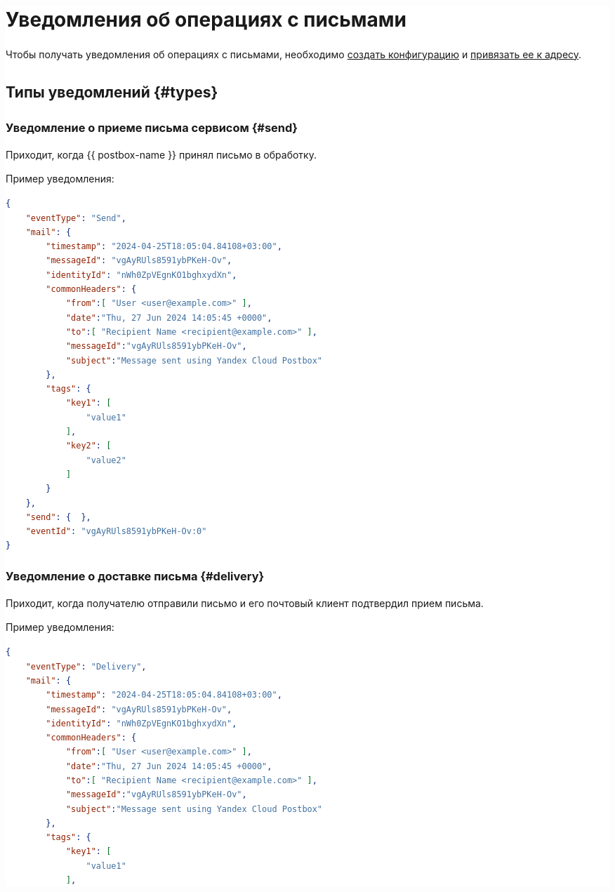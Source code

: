 # Уведомления об операциях с письмами

Чтобы получать уведомления об операциях с письмами, необходимо [создать конфигурацию](../operations/create-configuration.md) и [привязать ее к адресу](../operations/bind-configuration.md).

## Типы уведомлений {#types}

### Уведомление о приеме письма сервисом {#send}

Приходит, когда {{ postbox-name }} принял письмо в обработку.

Пример уведомления:

```json
{
    "eventType": "Send",
    "mail": {
        "timestamp": "2024-04-25T18:05:04.84108+03:00",
        "messageId": "vgAyRUls8591ybPKeH-Ov",
        "identityId": "nWh0ZpVEgnKO1bghxydXn",
        "commonHeaders": {
            "from":[ "User <user@example.com>" ],
            "date":"Thu, 27 Jun 2024 14:05:45 +0000",
            "to":[ "Recipient Name <recipient@example.com>" ],
            "messageId":"vgAyRUls8591ybPKeH-Ov",
            "subject":"Message sent using Yandex Cloud Postbox"
        },
        "tags": {
            "key1": [
                "value1"
            ],
            "key2": [
                "value2"
            ]
        }
    },
    "send": {  },
    "eventId": "vgAyRUls8591ybPKeH-Ov:0"
}
```

### Уведомление о доставке письма {#delivery}

Приходит, когда получателю отправили письмо и его почтовый клиент подтвердил прием письма.

Пример уведомления:

```json
{
    "eventType": "Delivery",
    "mail": {
        "timestamp": "2024-04-25T18:05:04.84108+03:00",
        "messageId": "vgAyRUls8591ybPKeH-Ov",
        "identityId": "nWh0ZpVEgnKO1bghxydXn",
        "commonHeaders": {
            "from":[ "User <user@example.com>" ],
            "date":"Thu, 27 Jun 2024 14:05:45 +0000",
            "to":[ "Recipient Name <recipient@example.com>" ],
            "messageId":"vgAyRUls8591ybPKeH-Ov",
            "subject":"Message sent using Yandex Cloud Postbox"
        },
        "tags": {
            "key1": [
                "value1"
            ],
```